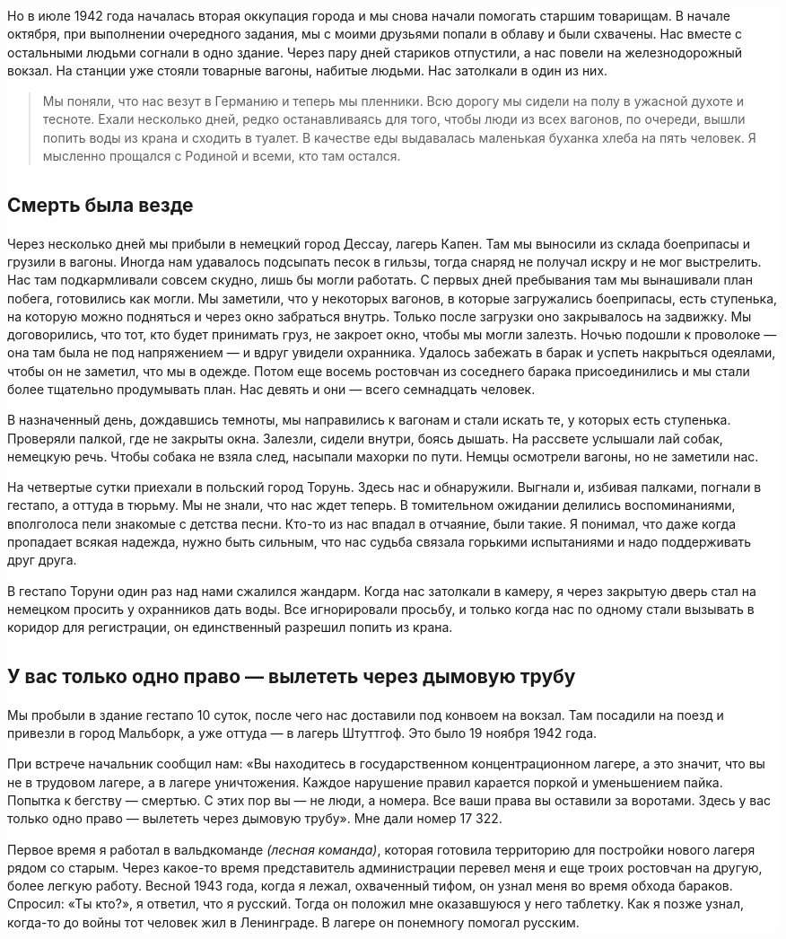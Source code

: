 Но в июле 1942 года началась вторая оккупация города и мы снова начали помогать старшим товарищам. В начале октября, при выполнении очередного задания, мы с моими друзьями попали в облаву и были схвачены. Нас вместе с остальными людьми согнали в одно здание. Через пару дней стариков отпустили, а нас повели на железнодорожный вокзал. На станции уже стояли товарные вагоны, набитые людьми. Нас затолкали в один из них. 

> Мы поняли, что нас везут в Германию и теперь мы пленники. Всю дорогу мы сидели на полу в ужасной духоте и тесноте. Ехали несколько дней, редко останавливаясь для того, чтобы люди из всех вагонов, по очереди, вышли попить воды из крана и сходить в туалет. В качестве еды выдавалась маленькая буханка хлеба на пять человек. Я мысленно прощался с Родиной и всеми, кто там остался.

## Смерть была везде 

Через несколько дней мы прибыли в немецкий город Дессау, лагерь Капен. Там мы выносили из склада боеприпасы и грузили в вагоны. Иногда нам удавалось подсыпать песок в гильзы, тогда снаряд не получал искру и не мог выстрелить. Нас там подкармливали совсем скудно, лишь бы могли работать. С первых дней пребывания там мы вынашивали план побега, готовились как могли. Мы заметили, что у некоторых вагонов, в которые загружались боеприпасы, есть ступенька, на которую можно подняться и через окно забраться внутрь. Только после загрузки оно закрывалось на задвижку. Мы договорились, что тот, кто будет принимать груз, не закроет окно, чтобы мы могли залезть. Ночью подошли к проволоке — она там была не под напряжением — и вдруг увидели охранника. Удалось забежать в барак и успеть накрыться одеялами, чтобы он не заметил, что мы в одежде. Потом еще восемь ростовчан из соседнего барака присоединились и мы стали более тщательно продумывать план. Нас девять и они — всего семнадцать человек.

В назначенный день, дождавшись темноты, мы направились к вагонам и стали искать те, у которых есть ступенька. Проверяли палкой, где не закрыты окна. Залезли, сидели внутри, боясь дышать. На рассвете услышали лай собак, немецкую речь. Чтобы собака не взяла след, насыпали махорки по пути. Немцы осмотрели вагоны, но не заметили нас.

На четвертые сутки приехали в польский город Торунь. Здесь нас и обнаружили. Выгнали и, избивая палками, погнали в гестапо, а оттуда в тюрьму. Мы не знали, что нас ждет теперь. В томительном ожидании делились воспоминаниями, вполголоса пели знакомые с детства песни. Кто-то из нас впадал в отчаяние, были такие. Я понимал, что даже когда пропадает всякая надежда, нужно быть сильным, что нас судьба связала горькими испытаниями и надо поддерживать друг друга.

В гестапо Торуни один раз над нами сжалился жандарм. Когда нас затолкали в камеру, я через закрытую дверь стал на немецком просить у охранников дать воды. Все игнорировали просьбу, и только когда нас по одному стали вызывать в коридор для регистрации, он единственный разрешил попить из крана.

## У вас только одно право — вылететь через дымовую трубу

Мы пробыли в здание гестапо 10 суток, после чего нас доставили под конвоем на вокзал. Там посадили на поезд и привезли в город Мальборк, а уже оттуда — в лагерь Штуттгоф. Это было 19 ноября 1942 года.

При встрече начальник сообщил нам: «Вы находитесь в государственном концентрационном лагере, а это значит, что вы не в трудовом лагере, а в лагере уничтожения. Каждое нарушение правил карается поркой и уменьшением пайка. Попытка к бегству — смертью. С этих пор вы — не люди, а номера. Все ваши права вы оставили за воротами. Здесь у вас только одно право — вылететь через дымовую трубу». Мне дали номер 17 322.

Первое время я работал в вальдкоманде _(лесная команда)_, которая готовила территорию для постройки нового лагеря рядом со старым. Через какое-то время представитель администрации перевел меня и еще троих ростовчан на другую, более легкую работу. Весной 1943 года, когда я лежал, охваченный тифом, он узнал меня во время обхода бараков. Спросил: «Ты кто?», я ответил, что я русский. Тогда он положил мне оказавшуюся у него таблетку. Как я позже узнал, когда-то до войны тот человек жил в Ленинграде. В лагере он понемногу помогал русским. 
